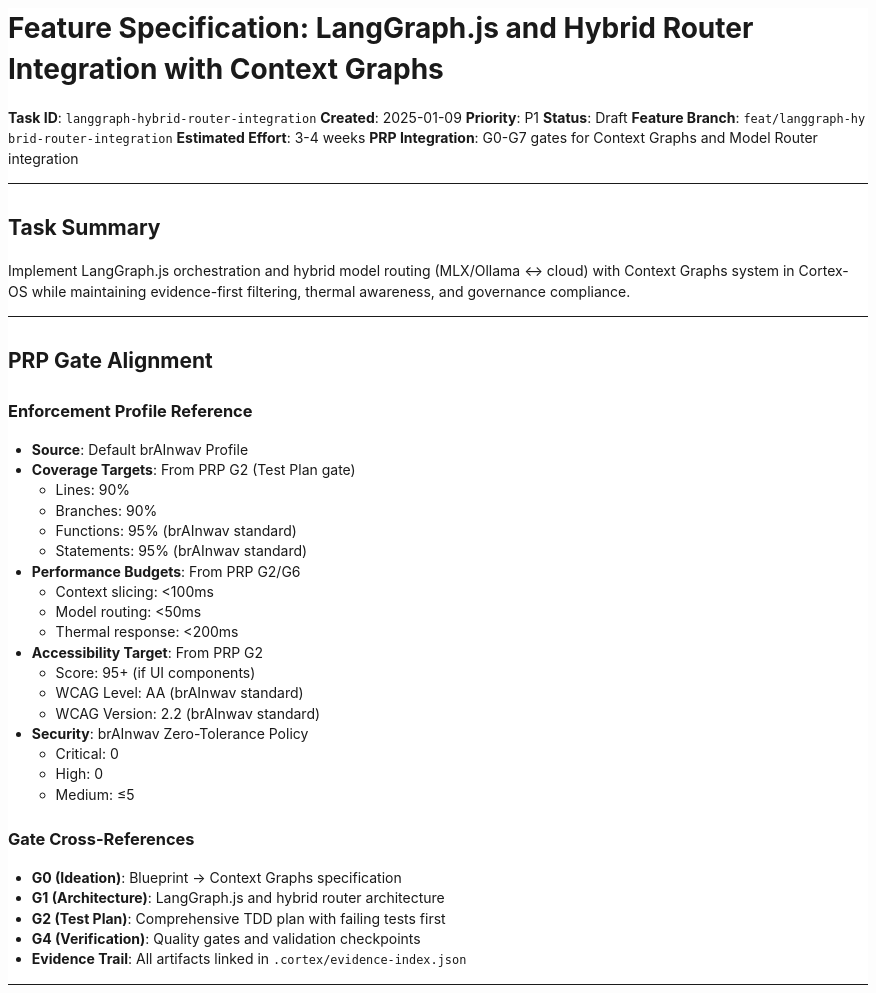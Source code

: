 # Feature Specification: LangGraph.js and Hybrid Router Integration with Context Graphs

**Task ID**: `langgraph-hybrid-router-integration`
**Created**: 2025-01-09
**Priority**: P1
**Status**: Draft
**Feature Branch**: `feat/langgraph-hybrid-router-integration`
**Estimated Effort**: 3-4 weeks
**PRP Integration**: G0-G7 gates for Context Graphs and Model Router integration

---

## Task Summary

Implement LangGraph.js orchestration and hybrid model routing (MLX/Ollama ↔ cloud) with Context Graphs system in Cortex-OS while maintaining evidence-first filtering, thermal awareness, and governance compliance.

---

## PRP Gate Alignment

### Enforcement Profile Reference
- **Source**: Default brAInwav Profile
- **Coverage Targets**: From PRP G2 (Test Plan gate)
  - Lines: 90%
  - Branches: 90%
  - Functions: 95% (brAInwav standard)
  - Statements: 95% (brAInwav standard)
- **Performance Budgets**: From PRP G2/G6
  - Context slicing: <100ms
  - Model routing: <50ms
  - Thermal response: <200ms
- **Accessibility Target**: From PRP G2
  - Score: 95+ (if UI components)
  - WCAG Level: AA (brAInwav standard)
  - WCAG Version: 2.2 (brAInwav standard)
- **Security**: brAInwav Zero-Tolerance Policy
  - Critical: 0
  - High: 0
  - Medium: ≤5

### Gate Cross-References
- **G0 (Ideation)**: Blueprint → Context Graphs specification
- **G1 (Architecture)**: LangGraph.js and hybrid router architecture
- **G2 (Test Plan)**: Comprehensive TDD plan with failing tests first
- **G4 (Verification)**: Quality gates and validation checkpoints
- **Evidence Trail**: All artifacts linked in `.cortex/evidence-index.json`

---